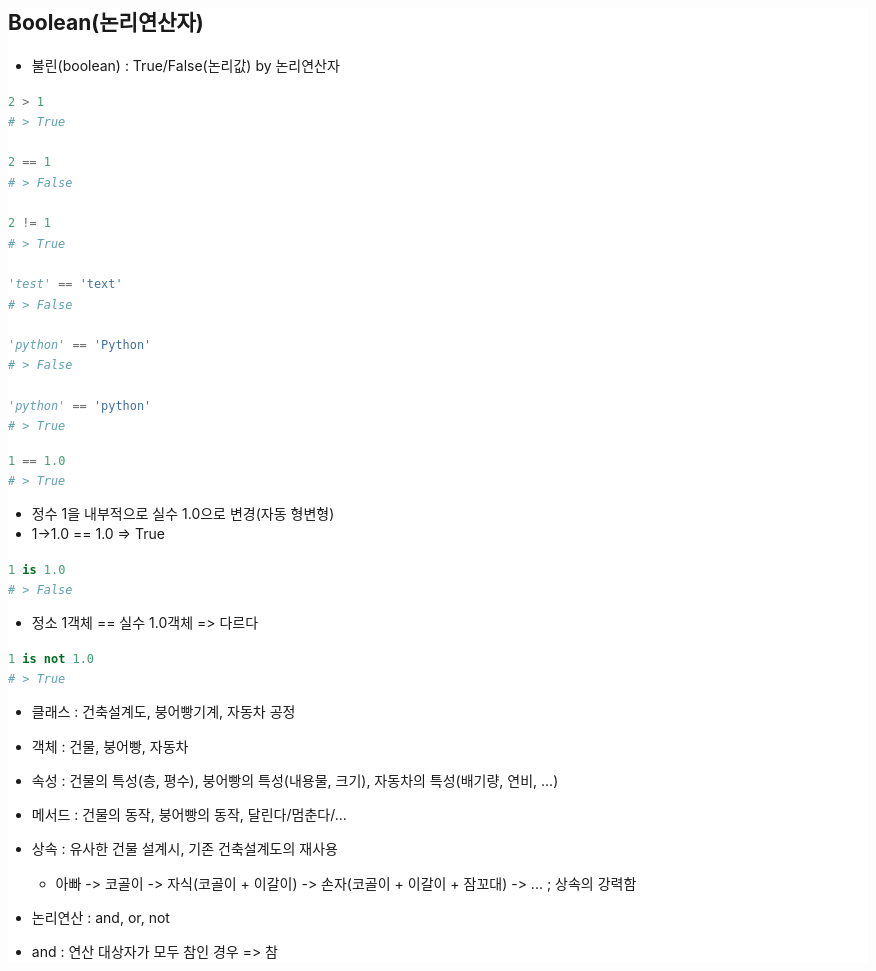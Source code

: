 

## Boolean(논리연산자)

- 불린(boolean) : True/False(논리값) by 논리연산자

``` python
2 > 1
# > True

2 == 1
# > False

2 != 1
# > True

'test' == 'text'
# > False

'python' == 'Python'
# > False

'python' == 'python'
# > True
```

``` python
1 == 1.0
# > True
```

- 정수 1을 내부적으로 실수 1.0으로 변경(자동 형변형)
- 1->1.0 == 1.0 => True

``` python
1 is 1.0
# > False
```

- 정소 1객체 == 실수 1.0객체 => 다르다

``` python
1 is not 1.0
# > True
```

- 클래스 : 건축설계도, 붕어빵기계, 자동차 공정
- 객체 : 건물, 붕어빵, 자동차
- 속성 : 건물의 특성(층, 평수), 붕어빵의 특성(내용물, 크기), 자동차의 특성(배기량, 연비, ...)
- 메서드 : 건물의 동작, 붕어빵의 동작, 달린다/멈춘다/...
- 상속 : 유사한 건물 설계시, 기존 건축설계도의 재사용
  - 아빠 -> 코골이 -> 자식(코골이 + 이갈이) -> 손자(코골이 + 이갈이 + 잠꼬대) -> ... ; 상속의 강력함



- 논리연산 : and, or, not
- and : 연산 대상자가 모두 참인 경우 => 참
